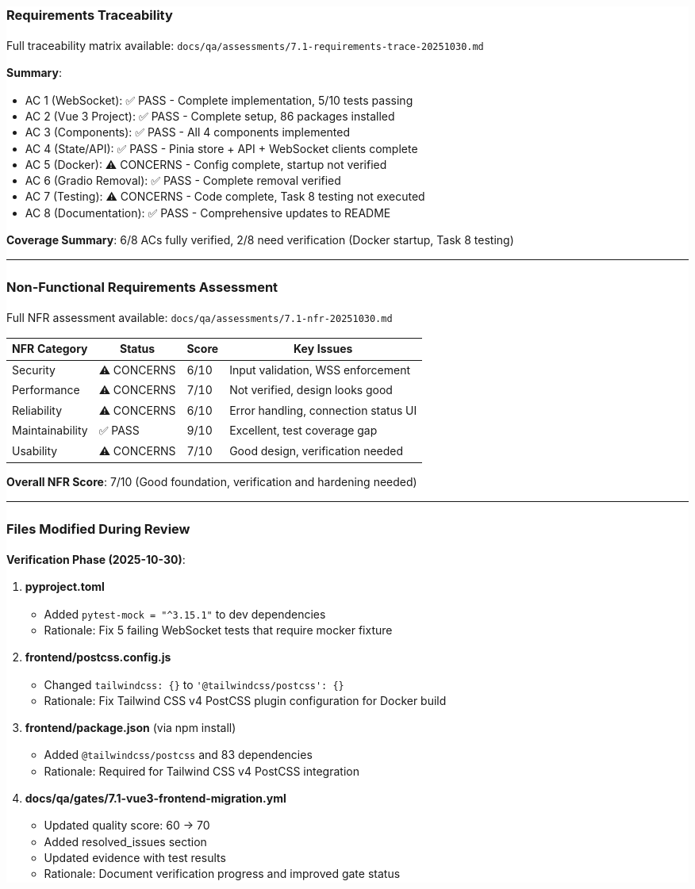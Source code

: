 ### Requirements Traceability

Full traceability matrix available: `docs/qa/assessments/7.1-requirements-trace-20251030.md`

**Summary**:
- AC 1 (WebSocket): ✅ PASS - Complete implementation, 5/10 tests passing
- AC 2 (Vue 3 Project): ✅ PASS - Complete setup, 86 packages installed
- AC 3 (Components): ✅ PASS - All 4 components implemented
- AC 4 (State/API): ✅ PASS - Pinia store + API + WebSocket clients complete
- AC 5 (Docker): ⚠️ CONCERNS - Config complete, startup not verified
- AC 6 (Gradio Removal): ✅ PASS - Complete removal verified
- AC 7 (Testing): ⚠️ CONCERNS - Code complete, Task 8 testing not executed
- AC 8 (Documentation): ✅ PASS - Comprehensive updates to README

**Coverage Summary**: 6/8 ACs fully verified, 2/8 need verification (Docker startup, Task 8 testing)

---

### Non-Functional Requirements Assessment

Full NFR assessment available: `docs/qa/assessments/7.1-nfr-20251030.md`

| NFR Category | Status | Score | Key Issues |
|--------------|--------|-------|------------|
| Security | ⚠️ CONCERNS | 6/10 | Input validation, WSS enforcement |
| Performance | ⚠️ CONCERNS | 7/10 | Not verified, design looks good |
| Reliability | ⚠️ CONCERNS | 6/10 | Error handling, connection status UI |
| Maintainability | ✅ PASS | 9/10 | Excellent, test coverage gap |
| Usability | ⚠️ CONCERNS | 7/10 | Good design, verification needed |

**Overall NFR Score**: 7/10 (Good foundation, verification and hardening needed)

---

### Files Modified During Review

**Verification Phase (2025-10-30)**:

1. **pyproject.toml**
   - Added `pytest-mock = "^3.15.1"` to dev dependencies
   - Rationale: Fix 5 failing WebSocket tests that require mocker fixture

2. **frontend/postcss.config.js**
   - Changed `tailwindcss: {}` to `'@tailwindcss/postcss': {}`
   - Rationale: Fix Tailwind CSS v4 PostCSS plugin configuration for Docker build

3. **frontend/package.json** (via npm install)
   - Added `@tailwindcss/postcss` and 83 dependencies
   - Rationale: Required for Tailwind CSS v4 PostCSS integration

4. **docs/qa/gates/7.1-vue3-frontend-migration.yml**
   - Updated quality score: 60 → 70
   - Added resolved_issues section
   - Updated evidence with test results
   - Rationale: Document verification progress and improved gate status

